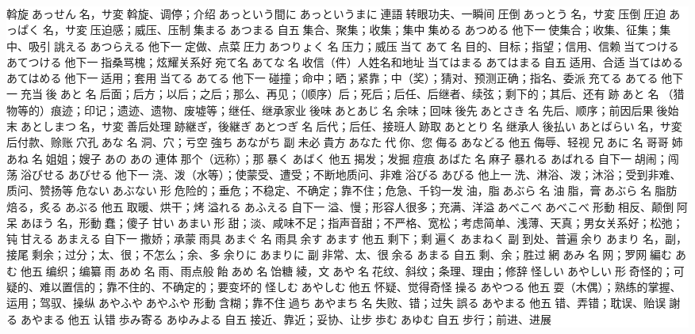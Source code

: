 斡旋  あっせん  名，サ変  斡旋、调停；介绍
あっという間に  あっというまに  連語  转眼功夫、一瞬间
圧倒  あっとう  名，サ変  压倒
圧迫  あっぱく  名，サ変  压迫感；威压、压制
集まる  あつまる  自五  集合、聚集；收集；集中
集める  あつめる  他下一  使集合；收集、征集；集中、吸引
誂える  あつらえる  他下一  定做、点菜
圧力  あつりょく  名  压力；威压
当て  あて  名  目的、目标；指望；信用、信赖
当てつける  あてつける  他下一  指桑骂槐；炫耀关系好
宛て名  あてな  名  收信（件）人姓名和地址
当てはまる  あてはまる  自五  适用、合适
当てはめる  あてはめる  他下一  适用；套用
当てる  あてる  他下一  碰撞；命中；晒；紧靠；中（奖）；猜对、预测正确；指名、委派
充てる  あてる  他下一  充当
後  あと  名  后面；后方；以后；之后；那么、再见；（顺序）后；死后；后任、后继者、续弦；剩下的；其后、还有
跡  あと  名  （猎物等的）痕迹；印记；遗迹、遗物、废墟等；继任、继承家业
後味  あとあじ  名  余味；回味
後先  あとさき  名  先后、顺序；前因后果
後始末  あとしまつ  名，サ変  善后处理
跡継ぎ，後継ぎ  あとつぎ  名  后代；后任、接班人
跡取  あととり  名  继承人
後払い  あとばらい  名，サ変  后付款、赊账
穴孔  あな  名  洞、穴；亏空
強ち  あながち  副  未必
貴方  あなた  代  你、您
侮る  あなどる  他五  侮辱、轻视
兄  あに  名  哥哥
姉  あね  名  姐姐；嫂子
あの  あの  連体  那个（远称）；那
暴く  あばく  他五  揭发；发掘
痘痕  あばた  名  麻子
暴れる  あばれる  自下一  胡闹；闯荡
浴びせる  あびせる  他下一  浇、泼（水等）；使蒙受、遭受；不断地质问、非难
浴びる  あびる  他上一  洗、淋浴、泼；沐浴；受到非难、质问、赞扬等
危ない  あぶない  形  危险的；垂危；不稳定、不确定；靠不住；危急、千钧一发
油，脂  あぶら  名  油
脂，膏  あぶら  名  脂肪
焙る，炙る  あぶる  他五  取暖、烘干；烤
溢れる  あふえる  自下一  溢、慢；形容人很多；充满、洋溢
あべこべ  あべこべ  形動  相反、颠倒
阿呆  あほう  名，形動  蠢；傻子
甘い  あまい  形  甜；淡、咸味不足；指声音甜；不严格、宽松；考虑简单、浅薄、天真；男女关系好；松弛；钝
甘える  あまえる  自下一  撒娇；承蒙
雨具  あまぐ  名  雨具
余す  あます  他五  剩下；剩
遍く  あまねく  副  到处、普遍
余り  あまり  名，副，接尾  剩余；过分；太、很；不怎么；余、多
余りに  あまりに  副  非常、太、很
余る  あまる  自五  剩、余；胜过
網  あみ  名  网；罗网
編む  あむ  他五  编织；编纂
雨  あめ  名  雨、雨点般
飴  あめ  名  饴糖
綾，文  あや  名  花纹、斜纹；条理、理由；修辞
怪しい  あやしい  形  奇怪的；可疑的、难以置信的；靠不住的、不确定的；要变坏的
怪しむ  あやしむ  他五  怀疑、觉得奇怪
操る  あやつる  他五  耍（木偶）；熟练的掌握、运用；驾驭、操纵
あやふや  あやふや  形動  含糊；靠不住
過ち  あやまち  名  失败、错；过失
誤る  あやまる  他五  错、弄错；耽误、贻误
謝る  あやまる  他五  认错
歩み寄る  あゆみよる  自五  接近、靠近；妥协、让步
歩む  あゆむ  自五  步行；前进、进展